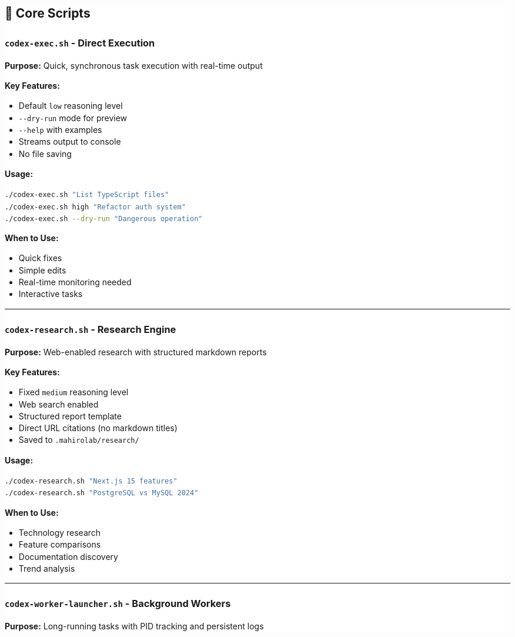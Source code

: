 
## 📜 Core Scripts

### `codex-exec.sh` - Direct Execution
**Purpose:** Quick, synchronous task execution with real-time output

**Key Features:**
- Default `low` reasoning level
- `--dry-run` mode for preview
- `--help` with examples
- Streams output to console
- No file saving

**Usage:**
```bash
./codex-exec.sh "List TypeScript files"
./codex-exec.sh high "Refactor auth system"
./codex-exec.sh --dry-run "Dangerous operation"
```

**When to Use:**
- Quick fixes
- Simple edits
- Real-time monitoring needed
- Interactive tasks

---

### `codex-research.sh` - Research Engine
**Purpose:** Web-enabled research with structured markdown reports

**Key Features:**
- Fixed `medium` reasoning level
- Web search enabled
- Structured report template
- Direct URL citations (no markdown titles)
- Saved to `.mahirolab/research/`

**Usage:**
```bash
./codex-research.sh "Next.js 15 features"
./codex-research.sh "PostgreSQL vs MySQL 2024"
```

**When to Use:**
- Technology research
- Feature comparisons
- Documentation discovery
- Trend analysis

---

### `codex-worker-launcher.sh` - Background Workers
**Purpose:** Long-running tasks with PID tracking and persistent logs
